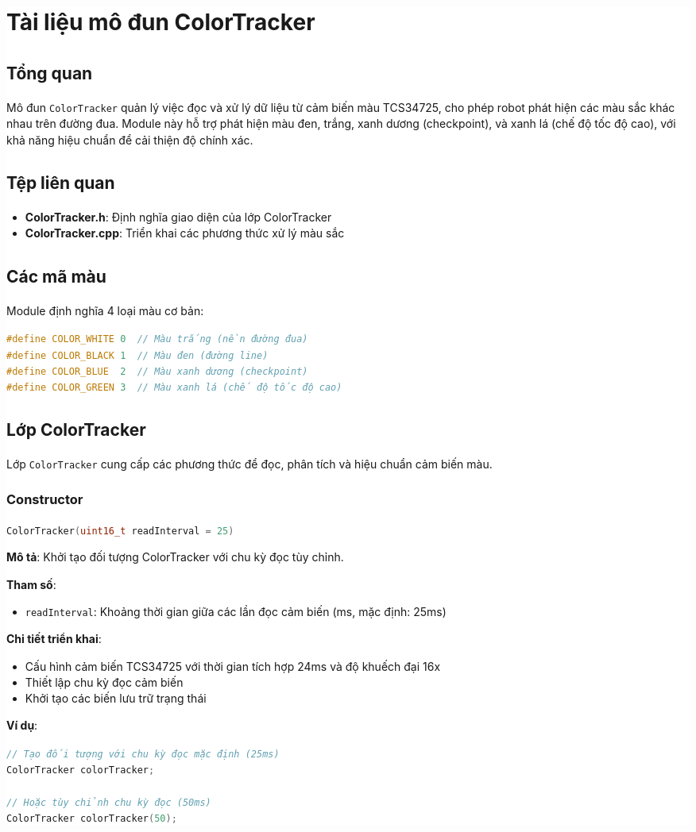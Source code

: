 # Tài liệu mô đun ColorTracker

## Tổng quan

Mô đun `ColorTracker` quản lý việc đọc và xử lý dữ liệu từ cảm biến màu TCS34725, cho phép robot phát hiện các màu sắc khác nhau trên đường đua. Module này hỗ trợ phát hiện màu đen, trắng, xanh dương (checkpoint), và xanh lá (chế độ tốc độ cao), với khả năng hiệu chuẩn để cải thiện độ chính xác.

## Tệp liên quan
- **ColorTracker.h**: Định nghĩa giao diện của lớp ColorTracker
- **ColorTracker.cpp**: Triển khai các phương thức xử lý màu sắc

## Các mã màu

Module định nghĩa 4 loại màu cơ bản:

```cpp
#define COLOR_WHITE 0  // Màu trắng (nền đường đua)
#define COLOR_BLACK 1  // Màu đen (đường line)
#define COLOR_BLUE  2  // Màu xanh dương (checkpoint)
#define COLOR_GREEN 3  // Màu xanh lá (chế độ tốc độ cao)
```

## Lớp ColorTracker

Lớp `ColorTracker` cung cấp các phương thức để đọc, phân tích và hiệu chuẩn cảm biến màu.

### Constructor

```cpp
ColorTracker(uint16_t readInterval = 25)
```

**Mô tả**: Khởi tạo đối tượng ColorTracker với chu kỳ đọc tùy chỉnh.

**Tham số**:
- `readInterval`: Khoảng thời gian giữa các lần đọc cảm biến (ms, mặc định: 25ms)

**Chi tiết triển khai**:
- Cấu hình cảm biến TCS34725 với thời gian tích hợp 24ms và độ khuếch đại 16x
- Thiết lập chu kỳ đọc cảm biến
- Khởi tạo các biến lưu trữ trạng thái

**Ví dụ**:
```cpp
// Tạo đối tượng với chu kỳ đọc mặc định (25ms)
ColorTracker colorTracker;

// Hoặc tùy chỉnh chu kỳ đọc (50ms)
ColorTracker colorTracker(50);
```
